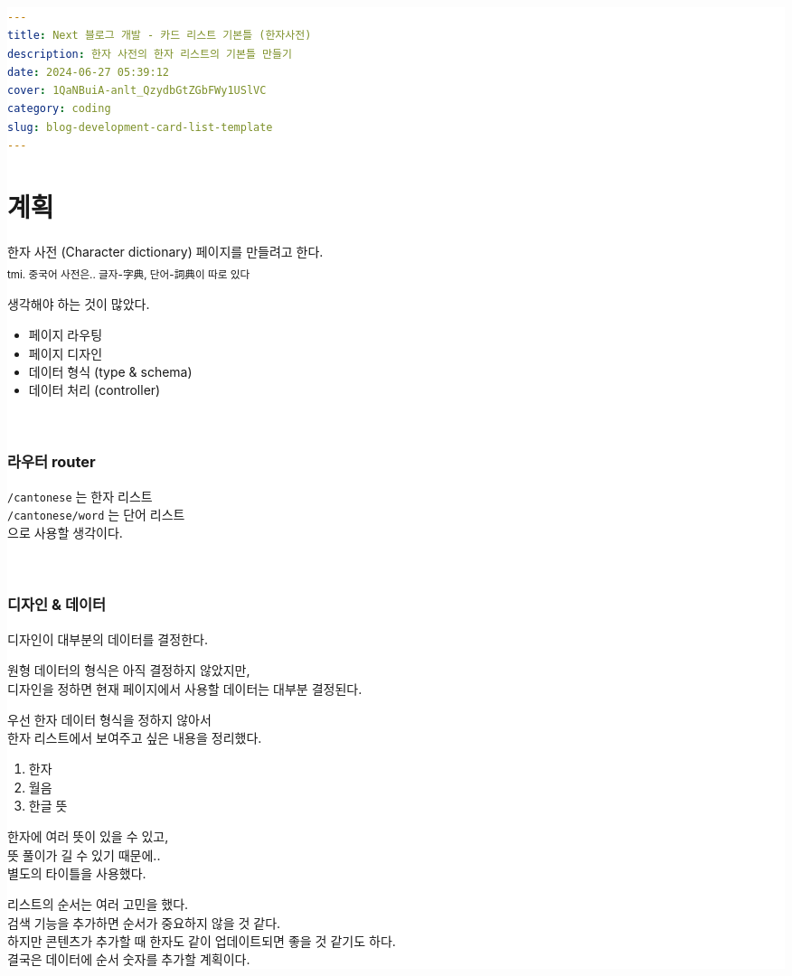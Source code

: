 ```yaml
---
title: Next 블로그 개발 - 카드 리스트 기본틀 (한자사전)
description: 한자 사전의 한자 리스트의 기본틀 만들기
date: 2024-06-27 05:39:12
cover: 1QaNBuiA-anlt_QzydbGtZGbFWy1USlVC
category: coding
slug: blog-development-card-list-template
---
```


# 계획

한자 사전 (Character dictionary) 페이지를 만들려고 한다.  
<sub>tmi. 중국어 사전은.. 글자-字典, 단어-詞典이 따로 있다</sub>

생각해야 하는 것이 많았다.

- 페이지 라우팅
- 페이지 디자인
- 데이터 형식 (type & schema)
- 데이터 처리 (controller)

<br/>

### 라우터 router

`/cantonese` 는 한자 리스트  
`/cantonese/word` 는 단어 리스트  
으로 사용할 생각이다.

<br/>

### 디자인 & 데이터

디자인이 대부분의 데이터를 결정한다.

원형 데이터의 형식은 아직 결정하지 않았지만,  
디자인을 정하면 현재 페이지에서 사용할 데이터는 대부분 결정된다.

우선 한자 데이터 형식을 정하지 않아서  
한자 리스트에서 보여주고 싶은 내용을 정리했다.

1. 한자
2. 월음
3. 한글 뜻

한자에 여러 뜻이 있을 수 있고,  
뜻 풀이가 길 수 있기 때문에..  
별도의 타이틀을 사용했다.

리스트의 순서는 여러 고민을 했다.  
검색 기능을 추가하면 순서가 중요하지 않을 것 같다.  
하지만 콘텐츠가 추가할 때 한자도 같이 업데이트되면 좋을 것 같기도 하다.  
결국은 데이터에 순서 숫자를 추가할 계획이다.
